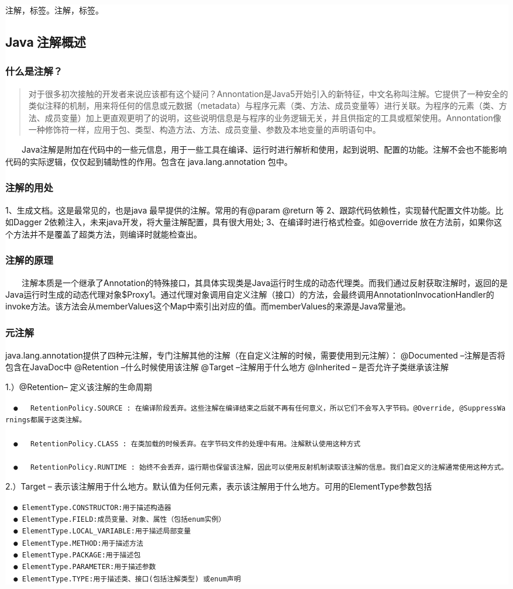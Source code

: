 注解，标签。注解，标签。

## Java 注解概述
### 什么是注解？


>   对于很多初次接触的开发者来说应该都有这个疑问？Annontation是Java5开始引入的新特征，中文名称叫注解。它提供了一种安全的类似注释的机制，用来将任何的信息或元数据（metadata）与程序元素（类、方法、成员变量等）进行关联。为程序的元素（类、方法、成员变量）加上更直观更明了的说明，这些说明信息是与程序的业务逻辑无关，并且供指定的工具或框架使用。Annontation像一种修饰符一样，应用于包、类型、构造方法、方法、成员变量、参数及本地变量的声明语句中。


　　Java注解是附加在代码中的一些元信息，用于一些工具在编译、运行时进行解析和使用，起到说明、配置的功能。注解不会也不能影响代码的实际逻辑，仅仅起到辅助性的作用。包含在 java.lang.annotation 包中。

 

### 注解的用处

  1、生成文档。这是最常见的，也是java 最早提供的注解。常用的有@param @return 等
  2、跟踪代码依赖性，实现替代配置文件功能。比如Dagger 2依赖注入，未来java开发，将大量注解配置，具有很大用处;
  3、在编译时进行格式检查。如@override 放在方法前，如果你这个方法并不是覆盖了超类方法，则编译时就能检查出。

 

### 注解的原理
　　注解本质是一个继承了Annotation的特殊接口，其具体实现类是Java运行时生成的动态代理类。而我们通过反射获取注解时，返回的是Java运行时生成的动态代理对象$Proxy1。通过代理对象调用自定义注解（接口）的方法，会最终调用AnnotationInvocationHandler的invoke方法。该方法会从memberValues这个Map中索引出对应的值。而memberValues的来源是Java常量池。

 

### 元注解
java.lang.annotation提供了四种元注解，专门注解其他的注解（在自定义注解的时候，需要使用到元注解）：
   @Documented –注解是否将包含在JavaDoc中
   @Retention –什么时候使用该注解
   @Target –注解用于什么地方
   @Inherited – 是否允许子类继承该注解

  1.）@Retention– 定义该注解的生命周期

      ●   RetentionPolicy.SOURCE : 在编译阶段丢弃。这些注解在编译结束之后就不再有任何意义，所以它们不会写入字节码。@Override, @SuppressWarnings都属于这类注解。
      
      ●   RetentionPolicy.CLASS : 在类加载的时候丢弃。在字节码文件的处理中有用。注解默认使用这种方式
      
      ●   RetentionPolicy.RUNTIME : 始终不会丢弃，运行期也保留该注解，因此可以使用反射机制读取该注解的信息。我们自定义的注解通常使用这种方式。

  2.）Target – 表示该注解用于什么地方。默认值为任何元素，表示该注解用于什么地方。可用的ElementType参数包括

      ● ElementType.CONSTRUCTOR:用于描述构造器
      ● ElementType.FIELD:成员变量、对象、属性（包括enum实例）
      ● ElementType.LOCAL_VARIABLE:用于描述局部变量
      ● ElementType.METHOD:用于描述方法
      ● ElementType.PACKAGE:用于描述包
      ● ElementType.PARAMETER:用于描述参数
      ● ElementType.TYPE:用于描述类、接口(包括注解类型) 或enum声明
